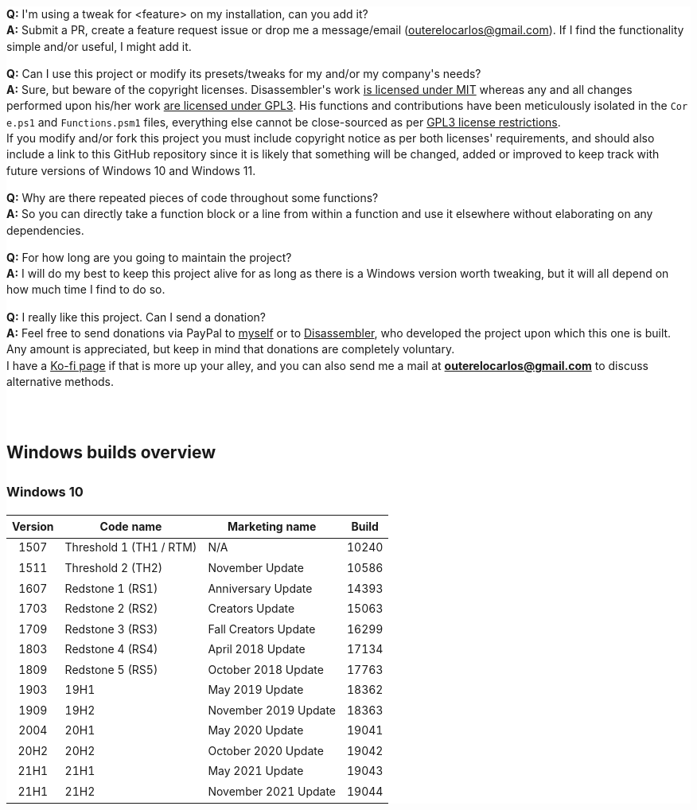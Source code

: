 **Q:** I'm using a tweak for &lt;feature&gt; on my installation, can you add it?  
**A:** Submit a PR, create a feature request issue or drop me a message/email (outerelocarlos@gmail.com). If I find the functionality simple and/or useful, I might add it.

**Q:** Can I use this project or modify its presets/tweaks for my and/or my company's needs?  
**A:** Sure, but beware of the copyright licenses. Disassembler's work [is licensed under MIT](./MIT-LICENSE.md) whereas any and all changes performed upon his/her work [are licensed under GPL3](./GPL3-LICENSE.md). His functions and contributions have been meticulously isolated in the `Core.ps1` and `Functions.psm1` files, everything else cannot be close-sourced as per [GPL3 license restrictions](./GPL3-LICENSE.md).  
If you modify and/or fork this project you must include copyright notice as per both licenses' requirements, and should also include a link to this GitHub repository since it is likely that something will be changed, added or improved to keep track with future versions of Windows 10 and Windows 11.

**Q:** Why are there repeated pieces of code throughout some functions?  
**A:** So you can directly take a function block or a line from within a function and use it elsewhere without elaborating on any dependencies.

**Q:** For how long are you going to maintain the project?  
**A:** I will do my best to keep this project alive for as long as there is a Windows version worth tweaking, but it will all depend on how much time I find to do so.

**Q:** I really like this project. Can I send a donation?  
**A:** Feel free to send donations via PayPal to [myself](https://www.paypal.me/outerelocarlos) or to [Disassembler](https://www.paypal.me/Disassembler), who developed the project upon which this one is built. Any amount is appreciated, but keep in mind that donations are completely voluntary.  
I have a [Ko-fi page](https://ko-fi.com/outerelocarlos) if that is more up your alley, and you can also send me a mail at **outerelocarlos@gmail.com** to discuss alternative methods.

<br>

## Windows builds overview

### Windows 10

| Version | Code name               | Marketing name       | Build |
|:-------:| ----------------------- | -------------------- |:-----:|
| 1507    | Threshold 1 (TH1 / RTM) | N/A                  | 10240 |
| 1511    | Threshold 2 (TH2)       | November Update      | 10586 |
| 1607    | Redstone 1 (RS1)        | Anniversary Update   | 14393 |
| 1703    | Redstone 2 (RS2)        | Creators Update      | 15063 |
| 1709    | Redstone 3 (RS3)        | Fall Creators Update | 16299 |
| 1803    | Redstone 4 (RS4)        | April 2018 Update    | 17134 |
| 1809    | Redstone 5 (RS5)        | October 2018 Update  | 17763 |
| 1903    | 19H1                    | May 2019 Update      | 18362 |
| 1909    | 19H2                    | November 2019 Update | 18363 |
| 2004    | 20H1                    | May 2020 Update      | 19041 |
| 20H2    | 20H2                    | October 2020 Update  | 19042 |
| 21H1    | 21H1                    | May 2021 Update      | 19043 |
| 21H1    | 21H2                    | November 2021 Update | 19044 |
